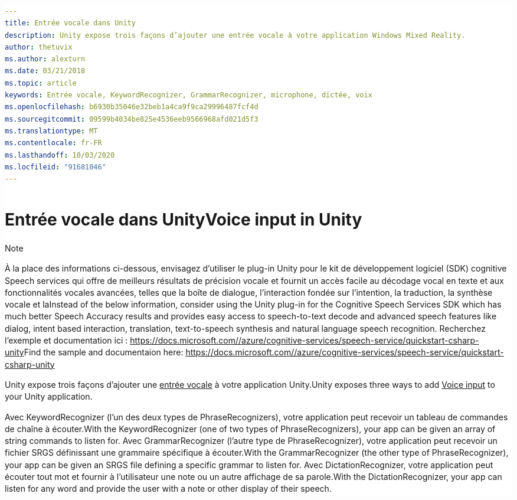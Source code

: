 ```yaml
---
title: Entrée vocale dans Unity
description: Unity expose trois façons d’ajouter une entrée vocale à votre application Windows Mixed Reality.
author: thetuvix
ms.author: alexturn
ms.date: 03/21/2018
ms.topic: article
keywords: Entrée vocale, KeywordRecognizer, GrammarRecognizer, microphone, dictée, voix
ms.openlocfilehash: b6930b35046e32beb1a4ca9f9ca29996487fcf4d
ms.sourcegitcommit: 09599b4034be825e4536eeb9566968afd021d5f3
ms.translationtype: MT
ms.contentlocale: fr-FR
ms.lasthandoff: 10/03/2020
ms.locfileid: "91681046"
---
```

# <a name="voice-input-in-unity"></a><span data-ttu-id="7c1df-104">Entrée vocale dans Unity</span><span class="sxs-lookup"><span data-stu-id="7c1df-104">Voice input in Unity</span></span>

>[!NOTE]
><span data-ttu-id="7c1df-105">À la place des informations ci-dessous, envisagez d’utiliser le plug-in Unity pour le kit de développement logiciel (SDK) cognitive Speech services qui offre de meilleurs résultats de précision vocale et fournit un accès facile au décodage vocal en texte et aux fonctionnalités vocales avancées, telles que la boîte de dialogue, l’interaction fondée sur l’intention, la traduction, la synthèse vocale et la</span><span class="sxs-lookup"><span data-stu-id="7c1df-105">Instead of the below information, consider using the Unity plug-in for the Cognitive Speech Services SDK which has much better Speech Accuracy results and provides easy access to speech-to-text decode and advanced speech features like dialog, intent based interaction, translation, text-to-speech synthesis and natural language speech recognition.</span></span> <span data-ttu-id="7c1df-106">Recherchez l’exemple et documentation ici : https://docs.microsoft.com//azure/cognitive-services/speech-service/quickstart-csharp-unity</span><span class="sxs-lookup"><span data-stu-id="7c1df-106">Find the sample and documentaion here: https://docs.microsoft.com//azure/cognitive-services/speech-service/quickstart-csharp-unity</span></span>   

<span data-ttu-id="7c1df-107">Unity expose trois façons d’ajouter une [entrée vocale](../../design/voice-input.md) à votre application Unity.</span><span class="sxs-lookup"><span data-stu-id="7c1df-107">Unity exposes three ways to add [Voice input](../../design/voice-input.md) to your Unity application.</span></span>

<span data-ttu-id="7c1df-108">Avec KeywordRecognizer (l’un des deux types de PhraseRecognizers), votre application peut recevoir un tableau de commandes de chaîne à écouter.</span><span class="sxs-lookup"><span data-stu-id="7c1df-108">With the KeywordRecognizer (one of two types of PhraseRecognizers), your app can be given an array of string commands to listen for.</span></span> <span data-ttu-id="7c1df-109">Avec GrammarRecognizer (l’autre type de PhraseRecognizer), votre application peut recevoir un fichier SRGS définissant une grammaire spécifique à écouter.</span><span class="sxs-lookup"><span data-stu-id="7c1df-109">With the GrammarRecognizer (the other type of PhraseRecognizer), your app can be given an SRGS file defining a specific grammar to listen for.</span></span> <span data-ttu-id="7c1df-110">Avec DictationRecognizer, votre application peut écouter tout mot et fournir à l’utilisateur une note ou un autre affichage de sa parole.</span><span class="sxs-lookup"><span data-stu-id="7c1df-110">With the DictationRecognizer, your app can listen for any word and provide the user with a note or other display of their speech.</span></span>

